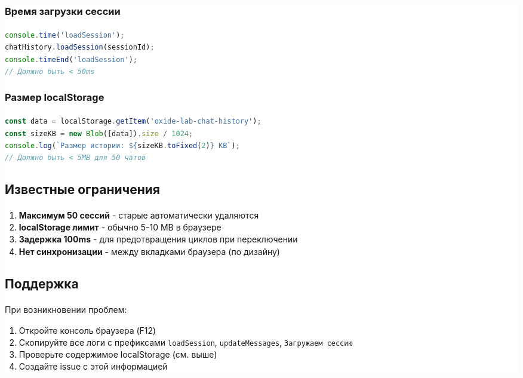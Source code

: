 ### Время загрузки сессии

```javascript
console.time('loadSession');
chatHistory.loadSession(sessionId);
console.timeEnd('loadSession');
// Должно быть < 50ms
```

### Размер localStorage

```javascript
const data = localStorage.getItem('oxide-lab-chat-history');
const sizeKB = new Blob([data]).size / 1024;
console.log(`Размер истории: ${sizeKB.toFixed(2)} KB`);
// Должно быть < 5MB для 50 чатов
```

## Известные ограничения

1. **Максимум 50 сессий** - старые автоматически удаляются
2. **localStorage лимит** - обычно 5-10 MB в браузере
3. **Задержка 100ms** - для предотвращения циклов при переключении
4. **Нет синхронизации** - между вкладками браузера (по дизайну)

## Поддержка

При возникновении проблем:

1. Откройте консоль браузера (F12)
2. Скопируйте все логи с префиксами `loadSession`, `updateMessages`, `Загружаем сессию`
3. Проверьте содержимое localStorage (см. выше)
4. Создайте issue с этой информацией
